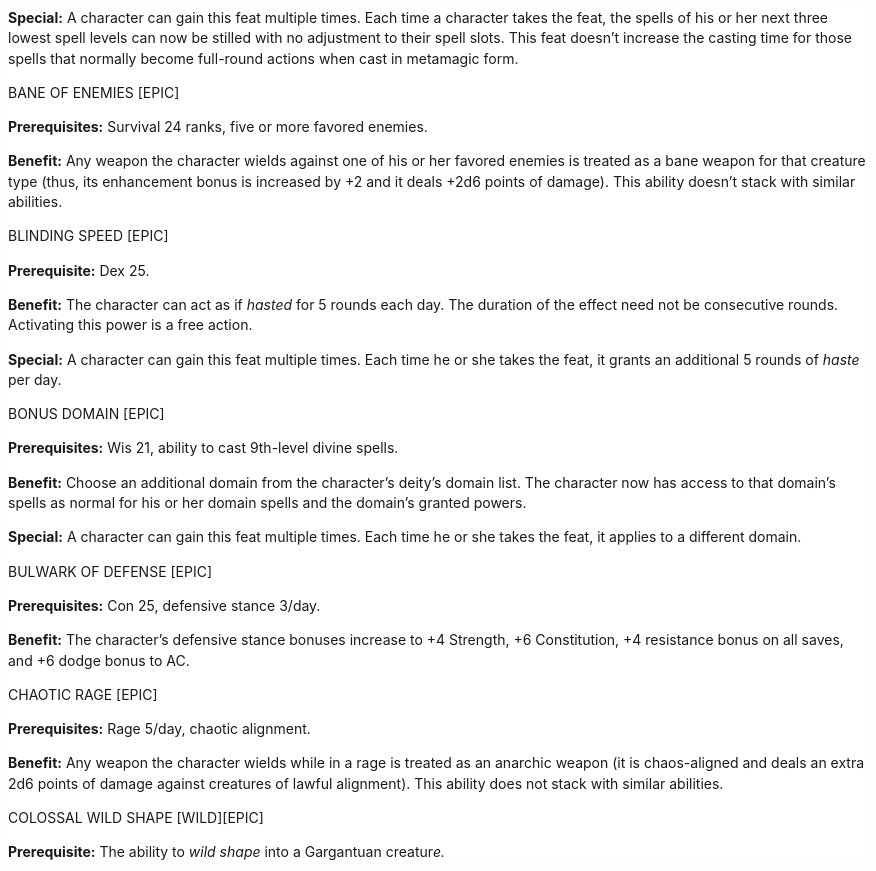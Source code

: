 **Special:** A character can gain this feat multiple times. Each time a
character takes the feat, the spells of his or her next three lowest
spell levels can now be stilled with no adjustment to their spell slots.
This feat doesn’t increase the casting time for those spells that
normally become full-round actions when cast in metamagic form.

BANE OF ENEMIES \[EPIC\]

**Prerequisites:** Survival 24 ranks, five or more favored enemies.

**Benefit:** Any weapon the character wields against one of his or her
favored enemies is treated as a bane weapon for that creature type
(thus, its enhancement bonus is increased by +2 and it deals +2d6 points
of damage). This ability doesn’t stack with similar abilities.

BLINDING SPEED \[EPIC\]

**Prerequisite:** Dex 25.

**Benefit:** The character can act as if *hasted* for 5 rounds each day.
The duration of the effect need not be consecutive rounds. Activating
this power is a free action.

**Special:** A character can gain this feat multiple times. Each time he
or she takes the feat, it grants an additional 5 rounds of *haste* per
day.

BONUS DOMAIN \[EPIC\]

**Prerequisites:** Wis 21, ability to cast 9th-level divine spells.

**Benefit:** Choose an additional domain from the character’s deity’s
domain list. The character now has access to that domain’s spells as
normal for his or her domain spells and the domain’s granted powers.

**Special:** A character can gain this feat multiple times. Each time he
or she takes the feat, it applies to a different domain.

BULWARK OF DEFENSE \[EPIC\]

**Prerequisites:** Con 25, defensive stance 3/day.

**Benefit:** The character’s defensive stance bonuses increase to +4
Strength, +6 Constitution, +4 resistance bonus on all saves, and +6
dodge bonus to AC.

CHAOTIC RAGE \[EPIC\]

**Prerequisites:** Rage 5/day, chaotic alignment.

**Benefit:** Any weapon the character wields while in a rage is treated
as an anarchic weapon (it is chaos-aligned and deals an extra 2d6 points
of damage against creatures of lawful alignment). This ability does not
stack with similar abilities.

COLOSSAL WILD SHAPE \[WILD\]\[EPIC\]

**Prerequisite:** The ability to *wild shape* into a Gargantuan
creatur*e.*
